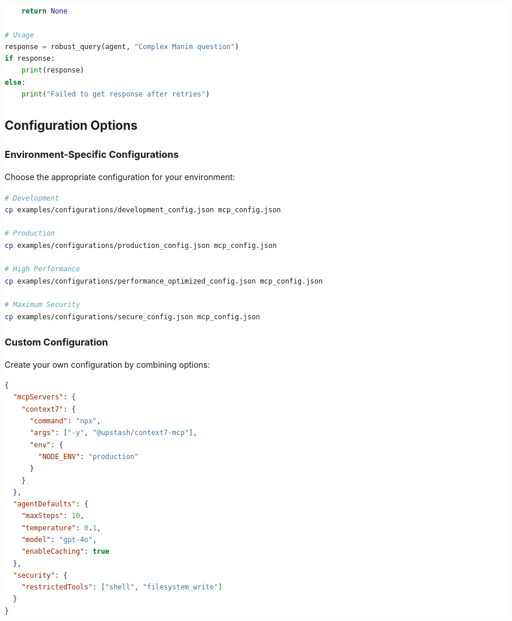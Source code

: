 ```python
    return None

# Usage
response = robust_query(agent, "Complex Manim question")
if response:
    print(response)
else:
    print("Failed to get response after retries")
```

## Configuration Options

### Environment-Specific Configurations

Choose the appropriate configuration for your environment:

```bash
# Development
cp examples/configurations/development_config.json mcp_config.json

# Production
cp examples/configurations/production_config.json mcp_config.json

# High Performance
cp examples/configurations/performance_optimized_config.json mcp_config.json

# Maximum Security
cp examples/configurations/secure_config.json mcp_config.json
```

### Custom Configuration

Create your own configuration by combining options:

```json
{
  "mcpServers": {
    "context7": {
      "command": "npx",
      "args": ["-y", "@upstash/context7-mcp"],
      "env": {
        "NODE_ENV": "production"
      }
    }
  },
  "agentDefaults": {
    "maxSteps": 10,
    "temperature": 0.1,
    "model": "gpt-4o",
    "enableCaching": true
  },
  "security": {
    "restrictedTools": ["shell", "filesystem_write"]
  }
}
```
